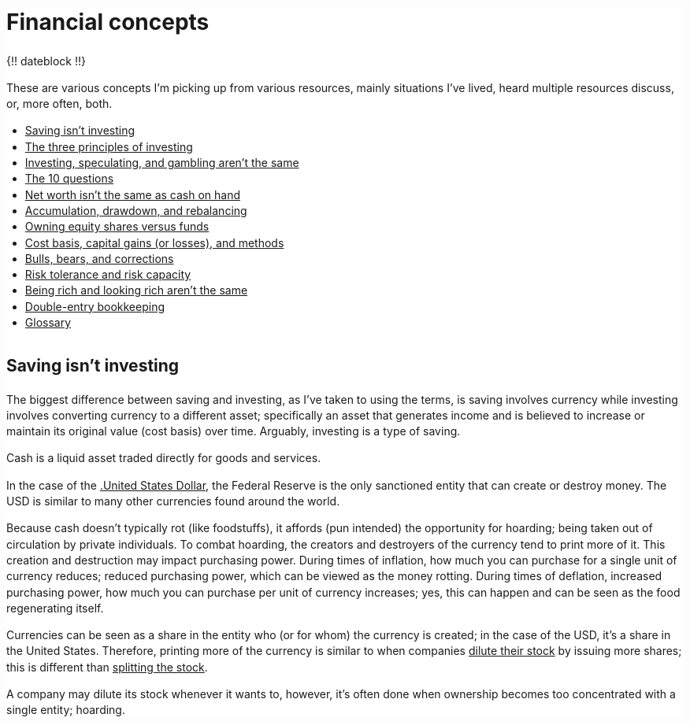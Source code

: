 # Financial concepts

{!! dateblock !!}

These are various concepts I’m picking up from various resources, mainly situations I’ve lived, heard multiple resources discuss, or, more often, both.

- [Saving isn’t investing](#saving-isnt-investing)
- [The three principles of investing](#the-three-principles-of-investing)
- [Investing, speculating, and gambling aren’t the same](#investing-speculating-and-gambling-arent-the-same)
- [The 10 questions](#the-10-questions)
- [Net worth isn’t the same as cash on hand](#net-worth-isnt-the-same-as-cash-on-hand)
- [Accumulation, drawdown, and rebalancing](#accumulation-drawdown-and-rebalancing)
- [Owning equity shares versus funds](#owning-equity-shares-versus-funds)
- [Cost basis, capital gains (or losses), and methods](#cost-basis-capital-gains-or-losses-and-methods)
- [Bulls, bears, and corrections](#bulls-bears-and-corrections)
- [Risk tolerance and risk capacity](#risk-tolerance-and-risk-capacity)
- [Being rich and looking rich aren’t the same](#being-rich-and-looking-rich-arent-the-same)
- [Double-entry bookkeeping](#double-entry-bookkeeping)
- [Glossary](#glossary)

## Saving isn’t investing

The biggest difference between saving and investing, as I’ve taken to using the terms, is saving involves currency while investing involves converting currency to a different asset; specifically an asset that generates income and is believed to increase or maintain its original value (cost basis) over time. Arguably, investing is a type of saving.

Cash is a liquid asset traded directly for goods and services.

In the case of the [.United States Dollar](USD), the Federal Reserve is the only sanctioned entity that can create or destroy money. The USD is similar to many other currencies found around the world.

Because cash doesn’t typically rot (like foodstuffs), it affords (pun intended) the opportunity for hoarding; being taken out of circulation by private individuals. To combat hoarding, the creators and destroyers of the currency tend to print more of it. This creation and destruction may impact purchasing power. During times of inflation, how much you can purchase for a single unit of currency reduces; reduced purchasing power, which can be viewed as the money rotting. During times of deflation, increased purchasing power, how much you can purchase per unit of currency increases; yes, this can happen and can be seen as the food regenerating itself.

Currencies can be seen as a share in the entity who (or for whom) the currency is created; in the case of the USD, it’s a share in the United States. Therefore, printing more of the currency is similar to when companies [dilute their stock](https://www.investopedia.com/ask/answers/06/dilutivestock.asp) by issuing more shares; this is different than [splitting the stock](https://www.investopedia.com/ask/answers/what-stock-split-why-do-stocks-split/).

A company may dilute its stock whenever it wants to, however, it’s often done when ownership becomes too concentrated with a single entity; hoarding.
